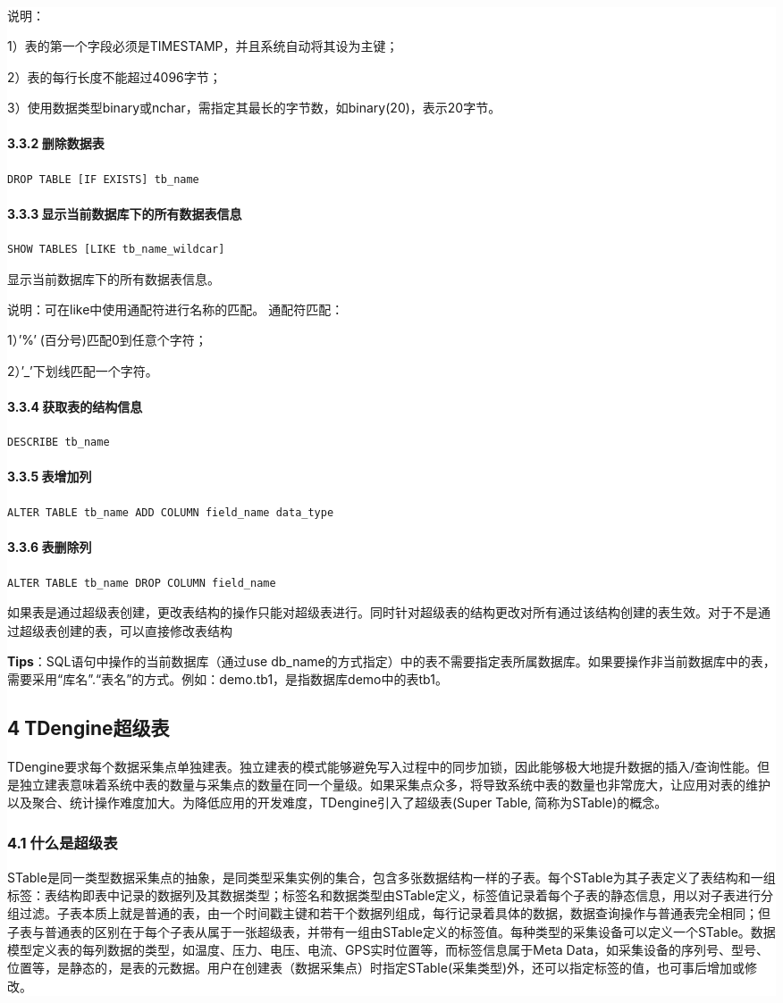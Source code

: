 说明：

1）表的第一个字段必须是TIMESTAMP，并且系统自动将其设为主键；

2）表的每行长度不能超过4096字节；

3）使用数据类型binary或nchar，需指定其最长的字节数，如binary(20)，表示20字节。

#### 3.3.2 删除数据表

```
DROP TABLE [IF EXISTS] tb_name
```

#### 3.3.3 显示当前数据库下的所有数据表信息

```
SHOW TABLES [LIKE tb_name_wildcar]
```

显示当前数据库下的所有数据表信息。

说明：可在like中使用通配符进行名称的匹配。 通配符匹配：

1）’%’ (百分号)匹配0到任意个字符；

2）’_’下划线匹配一个字符。

#### 3.3.4 获取表的结构信息

```
DESCRIBE tb_name
```

#### 3.3.5 表增加列

```
ALTER TABLE tb_name ADD COLUMN field_name data_type
```

#### 3.3.6 表删除列

```
ALTER TABLE tb_name DROP COLUMN field_name
```

如果表是通过超级表创建，更改表结构的操作只能对超级表进行。同时针对超级表的结构更改对所有通过该结构创建的表生效。对于不是通过超级表创建的表，可以直接修改表结构

**Tips**：SQL语句中操作的当前数据库（通过use db_name的方式指定）中的表不需要指定表所属数据库。如果要操作非当前数据库中的表，需要采用“库名”.“表名”的方式。例如：demo.tb1，是指数据库demo中的表tb1。

## 4 TDengine超级表

TDengine要求每个数据采集点单独建表。独立建表的模式能够避免写入过程中的同步加锁，因此能够极大地提升数据的插入/查询性能。但是独立建表意味着系统中表的数量与采集点的数量在同一个量级。如果采集点众多，将导致系统中表的数量也非常庞大，让应用对表的维护以及聚合、统计操作难度加大。为降低应用的开发难度，TDengine引入了超级表(Super Table, 简称为STable)的概念。

### 4.1 什么是超级表

STable是同一类型数据采集点的抽象，是同类型采集实例的集合，包含多张数据结构一样的子表。每个STable为其子表定义了表结构和一组标签：表结构即表中记录的数据列及其数据类型；标签名和数据类型由STable定义，标签值记录着每个子表的静态信息，用以对子表进行分组过滤。子表本质上就是普通的表，由一个时间戳主键和若干个数据列组成，每行记录着具体的数据，数据查询操作与普通表完全相同；但子表与普通表的区别在于每个子表从属于一张超级表，并带有一组由STable定义的标签值。每种类型的采集设备可以定义一个STable。数据模型定义表的每列数据的类型，如温度、压力、电压、电流、GPS实时位置等，而标签信息属于Meta Data，如采集设备的序列号、型号、位置等，是静态的，是表的元数据。用户在创建表（数据采集点）时指定STable(采集类型)外，还可以指定标签的值，也可事后增加或修改。
